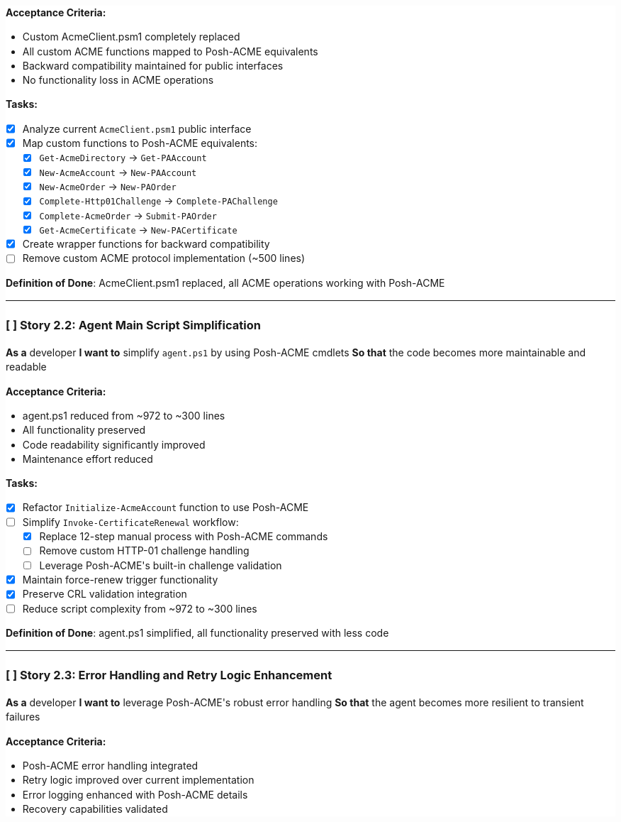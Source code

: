 **Acceptance Criteria:**
- Custom AcmeClient.psm1 completely replaced
- All custom ACME functions mapped to Posh-ACME equivalents
- Backward compatibility maintained for public interfaces
- No functionality loss in ACME operations

**Tasks:**
- [x] Analyze current `AcmeClient.psm1` public interface
- [x] Map custom functions to Posh-ACME equivalents:
  - [x] `Get-AcmeDirectory` → `Get-PAAccount`
  - [x] `New-AcmeAccount` → `New-PAAccount`
  - [x] `New-AcmeOrder` → `New-PAOrder`
  - [x] `Complete-Http01Challenge` → `Complete-PAChallenge`
  - [x] `Complete-AcmeOrder` → `Submit-PAOrder`
  - [x] `Get-AcmeCertificate` → `New-PACertificate`
- [x] Create wrapper functions for backward compatibility
- [ ] Remove custom ACME protocol implementation (~500 lines)

**Definition of Done**: AcmeClient.psm1 replaced, all ACME operations working with Posh-ACME

---

### [ ] Story 2.2: Agent Main Script Simplification
**As a** developer
**I want to** simplify `agent.ps1` by using Posh-ACME cmdlets
**So that** the code becomes more maintainable and readable

**Acceptance Criteria:**
- agent.ps1 reduced from ~972 to ~300 lines
- All functionality preserved
- Code readability significantly improved
- Maintenance effort reduced

**Tasks:**
- [x] Refactor `Initialize-AcmeAccount` function to use Posh-ACME
- [ ] Simplify `Invoke-CertificateRenewal` workflow:
  - [x] Replace 12-step manual process with Posh-ACME commands
  - [ ] Remove custom HTTP-01 challenge handling
  - [ ] Leverage Posh-ACME's built-in challenge validation
- [x] Maintain force-renew trigger functionality
- [x] Preserve CRL validation integration
- [ ] Reduce script complexity from ~972 to ~300 lines

**Definition of Done**: agent.ps1 simplified, all functionality preserved with less code

---

### [ ] Story 2.3: Error Handling and Retry Logic Enhancement
**As a** developer
**I want to** leverage Posh-ACME's robust error handling
**So that** the agent becomes more resilient to transient failures

**Acceptance Criteria:**
- Posh-ACME error handling integrated
- Retry logic improved over current implementation
- Error logging enhanced with Posh-ACME details
- Recovery capabilities validated
